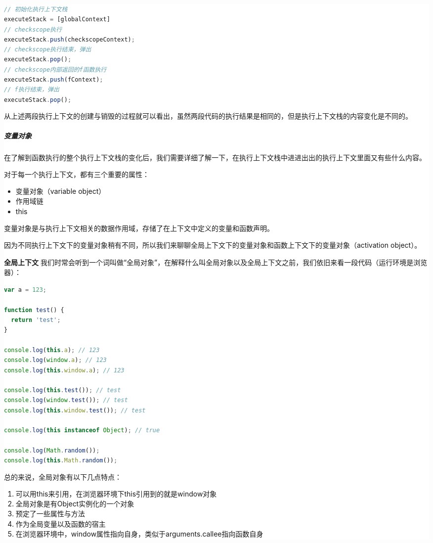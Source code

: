 ```javascript
// 初始化执行上下文栈
executeStack = [globalContext]
// checkscope执行
executeStack.push(checkscopeContext);
// checkscope执行结束，弹出
executeStack.pop();
// checkscope内部返回的f函数执行
executeStack.push(fContext);
// f执行结束，弹出
executeStack.pop();
```

从上述两段执行上下文的创建与销毁的过程就可以看出，虽然两段代码的执行结果是相同的，但是执行上下文栈的内容变化是不同的。

##### 变量对象
在了解到函数执行的整个执行上下文栈的变化后，我们需要详细了解一下，在执行上下文栈中进进出出的执行上下文里面又有些什么内容。

对于每一个执行上下文，都有三个重要的属性：
- 变量对象（variable object）
- 作用域链
- this

变量对象是与执行上下文相关的数据作用域，存储了在上下文中定义的变量和函数声明。

因为不同执行上下文下的变量对象稍有不同，所以我们来聊聊全局上下文下的变量对象和函数上下文下的变量对象（activation object）。

**全局上下文**
我们时常会听到一个词叫做“全局对象”，在解释什么叫全局对象以及全局上下文之前，我们依旧来看一段代码（运行环境是浏览器）：
```javascript
var a = 123;

function test() {
  return 'test';
}

console.log(this.a); // 123
console.log(window.a); // 123
console.log(this.window.a); // 123

console.log(this.test()); // test
console.log(window.test()); // test
console.log(this.window.test()); // test

console.log(this instanceof Object); // true

console.log(Math.random());
console.log(this.Math.random());
```

总的来说，全局对象有以下几点特点：
1. 可以用this来引用，在浏览器环境下this引用到的就是window对象
2. 全局对象是有Object实例化的一个对象
3. 预定了一些属性与方法
4. 作为全局变量以及函数的宿主
5. 在浏览器环境中，window属性指向自身，类似于arguments.callee指向函数自身
